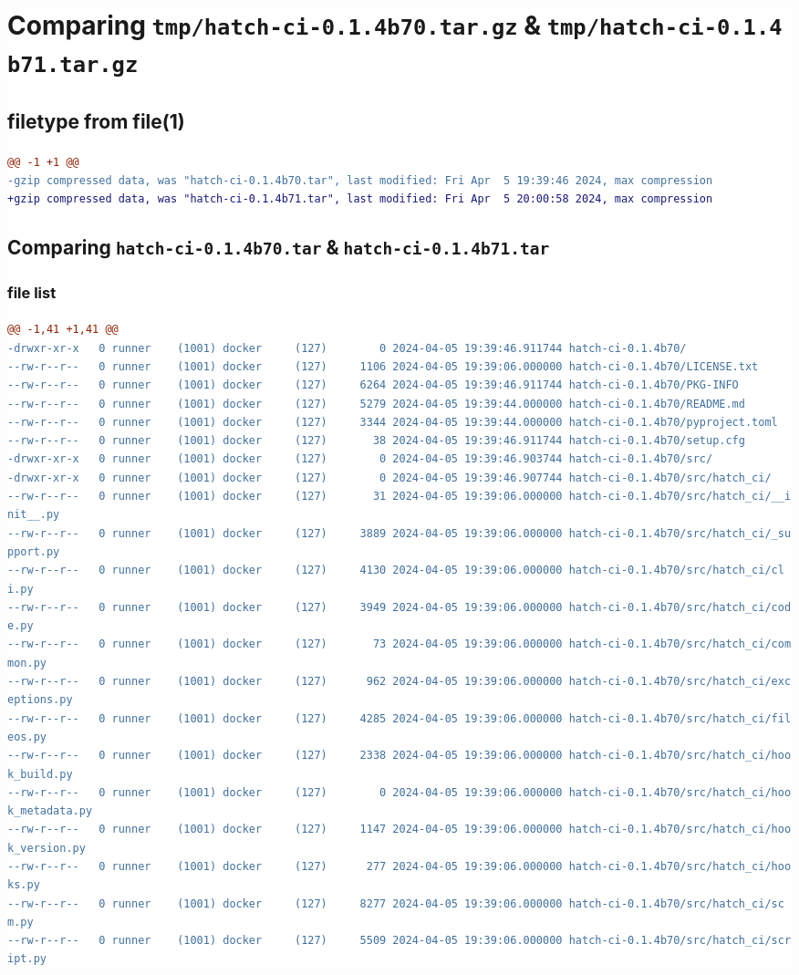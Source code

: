 # Comparing `tmp/hatch-ci-0.1.4b70.tar.gz` & `tmp/hatch-ci-0.1.4b71.tar.gz`

## filetype from file(1)

```diff
@@ -1 +1 @@
-gzip compressed data, was "hatch-ci-0.1.4b70.tar", last modified: Fri Apr  5 19:39:46 2024, max compression
+gzip compressed data, was "hatch-ci-0.1.4b71.tar", last modified: Fri Apr  5 20:00:58 2024, max compression
```

## Comparing `hatch-ci-0.1.4b70.tar` & `hatch-ci-0.1.4b71.tar`

### file list

```diff
@@ -1,41 +1,41 @@
-drwxr-xr-x   0 runner    (1001) docker     (127)        0 2024-04-05 19:39:46.911744 hatch-ci-0.1.4b70/
--rw-r--r--   0 runner    (1001) docker     (127)     1106 2024-04-05 19:39:06.000000 hatch-ci-0.1.4b70/LICENSE.txt
--rw-r--r--   0 runner    (1001) docker     (127)     6264 2024-04-05 19:39:46.911744 hatch-ci-0.1.4b70/PKG-INFO
--rw-r--r--   0 runner    (1001) docker     (127)     5279 2024-04-05 19:39:44.000000 hatch-ci-0.1.4b70/README.md
--rw-r--r--   0 runner    (1001) docker     (127)     3344 2024-04-05 19:39:44.000000 hatch-ci-0.1.4b70/pyproject.toml
--rw-r--r--   0 runner    (1001) docker     (127)       38 2024-04-05 19:39:46.911744 hatch-ci-0.1.4b70/setup.cfg
-drwxr-xr-x   0 runner    (1001) docker     (127)        0 2024-04-05 19:39:46.903744 hatch-ci-0.1.4b70/src/
-drwxr-xr-x   0 runner    (1001) docker     (127)        0 2024-04-05 19:39:46.907744 hatch-ci-0.1.4b70/src/hatch_ci/
--rw-r--r--   0 runner    (1001) docker     (127)       31 2024-04-05 19:39:06.000000 hatch-ci-0.1.4b70/src/hatch_ci/__init__.py
--rw-r--r--   0 runner    (1001) docker     (127)     3889 2024-04-05 19:39:06.000000 hatch-ci-0.1.4b70/src/hatch_ci/_support.py
--rw-r--r--   0 runner    (1001) docker     (127)     4130 2024-04-05 19:39:06.000000 hatch-ci-0.1.4b70/src/hatch_ci/cli.py
--rw-r--r--   0 runner    (1001) docker     (127)     3949 2024-04-05 19:39:06.000000 hatch-ci-0.1.4b70/src/hatch_ci/code.py
--rw-r--r--   0 runner    (1001) docker     (127)       73 2024-04-05 19:39:06.000000 hatch-ci-0.1.4b70/src/hatch_ci/common.py
--rw-r--r--   0 runner    (1001) docker     (127)      962 2024-04-05 19:39:06.000000 hatch-ci-0.1.4b70/src/hatch_ci/exceptions.py
--rw-r--r--   0 runner    (1001) docker     (127)     4285 2024-04-05 19:39:06.000000 hatch-ci-0.1.4b70/src/hatch_ci/fileos.py
--rw-r--r--   0 runner    (1001) docker     (127)     2338 2024-04-05 19:39:06.000000 hatch-ci-0.1.4b70/src/hatch_ci/hook_build.py
--rw-r--r--   0 runner    (1001) docker     (127)        0 2024-04-05 19:39:06.000000 hatch-ci-0.1.4b70/src/hatch_ci/hook_metadata.py
--rw-r--r--   0 runner    (1001) docker     (127)     1147 2024-04-05 19:39:06.000000 hatch-ci-0.1.4b70/src/hatch_ci/hook_version.py
--rw-r--r--   0 runner    (1001) docker     (127)      277 2024-04-05 19:39:06.000000 hatch-ci-0.1.4b70/src/hatch_ci/hooks.py
--rw-r--r--   0 runner    (1001) docker     (127)     8277 2024-04-05 19:39:06.000000 hatch-ci-0.1.4b70/src/hatch_ci/scm.py
--rw-r--r--   0 runner    (1001) docker     (127)     5509 2024-04-05 19:39:06.000000 hatch-ci-0.1.4b70/src/hatch_ci/script.py
```
